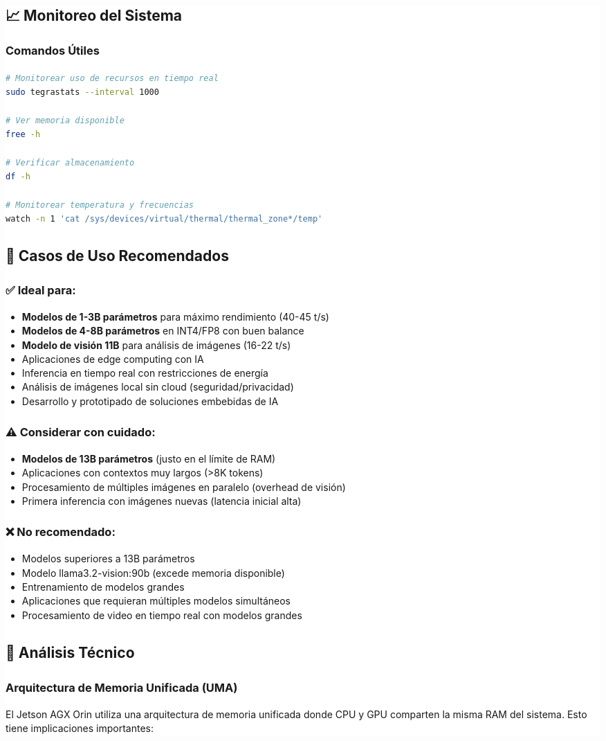## 📈 Monitoreo del Sistema

### Comandos Útiles

```bash
# Monitorear uso de recursos en tiempo real
sudo tegrastats --interval 1000

# Ver memoria disponible
free -h

# Verificar almacenamiento
df -h

# Monitorear temperatura y frecuencias
watch -n 1 'cat /sys/devices/virtual/thermal/thermal_zone*/temp'
```

## 🎯 Casos de Uso Recomendados

### ✅ Ideal para:
- **Modelos de 1-3B parámetros** para máximo rendimiento (40-45 t/s)
- **Modelos de 4-8B parámetros** en INT4/FP8 con buen balance
- **Modelo de visión 11B** para análisis de imágenes (16-22 t/s)
- Aplicaciones de edge computing con IA
- Inferencia en tiempo real con restricciones de energía
- Análisis de imágenes local sin cloud (seguridad/privacidad)
- Desarrollo y prototipado de soluciones embebidas de IA

### ⚠️ Considerar con cuidado:
- **Modelos de 13B parámetros** (justo en el límite de RAM)
- Aplicaciones con contextos muy largos (>8K tokens)
- Procesamiento de múltiples imágenes en paralelo (overhead de visión)
- Primera inferencia con imágenes nuevas (latencia inicial alta)

### ❌ No recomendado:
- Modelos superiores a 13B parámetros
- Modelo llama3.2-vision:90b (excede memoria disponible)
- Entrenamiento de modelos grandes
- Aplicaciones que requieran múltiples modelos simultáneos
- Procesamiento de video en tiempo real con modelos grandes

## 🔬 Análisis Técnico

### Arquitectura de Memoria Unificada (UMA)

El Jetson AGX Orin utiliza una arquitectura de memoria unificada donde CPU y GPU comparten la misma RAM del sistema. Esto tiene implicaciones importantes:
